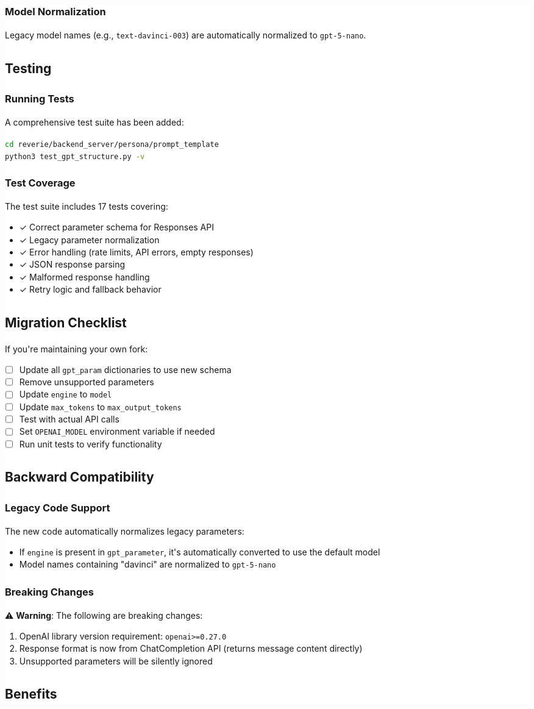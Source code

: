 ### Model Normalization
Legacy model names (e.g., `text-davinci-003`) are automatically normalized to `gpt-5-nano`.

## Testing

### Running Tests
A comprehensive test suite has been added:

```bash
cd reverie/backend_server/persona/prompt_template
python3 test_gpt_structure.py -v
```

### Test Coverage
The test suite includes 17 tests covering:
- ✓ Correct parameter schema for Responses API
- ✓ Legacy parameter normalization
- ✓ Error handling (rate limits, API errors, empty responses)
- ✓ JSON response parsing
- ✓ Malformed response handling
- ✓ Retry logic and fallback behavior

## Migration Checklist

If you're maintaining your own fork:

- [ ] Update all `gpt_param` dictionaries to use new schema
- [ ] Remove unsupported parameters
- [ ] Update `engine` to `model`
- [ ] Update `max_tokens` to `max_output_tokens`
- [ ] Test with actual API calls
- [ ] Set `OPENAI_MODEL` environment variable if needed
- [ ] Run unit tests to verify functionality

## Backward Compatibility

### Legacy Code Support
The new code automatically normalizes legacy parameters:
- If `engine` is present in `gpt_parameter`, it's automatically converted to use the default model
- Model names containing "davinci" are normalized to `gpt-5-nano`

### Breaking Changes
⚠️ **Warning**: The following are breaking changes:
1. OpenAI library version requirement: `openai>=0.27.0`
2. Response format is now from ChatCompletion API (returns message content directly)
3. Unsupported parameters will be silently ignored

## Benefits
